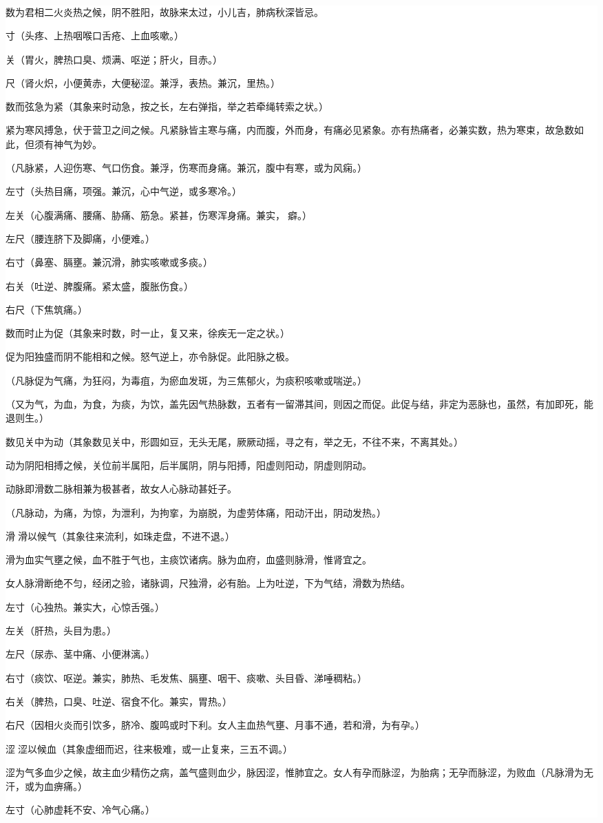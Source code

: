 数为君相二火炎热之候，阴不胜阳，故脉来太过，小儿吉，肺病秋深皆忌。  

寸（头疼、上热咽喉口舌疮、上血咳嗽。）  

关（胃火，脾热口臭、烦满、呕逆；肝火，目赤。）  

尺（肾火炽，小便黄赤，大便秘涩。兼浮，表热。兼沉，里热。）  

数而弦急为紧（其象来时动急，按之长，左右弹指，举之若牵绳转索之状。）  

紧为寒风搏急，伏于营卫之间之候。凡紧脉皆主寒与痛，内而腹，外而身，有痛必见紧象。亦有热痛者，必兼实数，热为寒束，故急数如此，但须有神气为妙。  

（凡脉紧，人迎伤寒、气口伤食。兼浮，伤寒而身痛。兼沉，腹中有寒，或为风痫。）  

左寸（头热目痛，项强。兼沉，心中气逆，或多寒冷。）  

左关（心腹满痛、腰痛、胁痛、筋急。紧甚，伤寒浑身痛。兼实， 癖。）  

左尺（腰连脐下及脚痛，小便难。）  

右寸（鼻塞、膈壅。兼沉滑，肺实咳嗽或多痰。）  

右关（吐逆、脾腹痛。紧太盛，腹胀伤食。）  

右尺（下焦筑痛。）  

数而时止为促（其象来时数，时一止，复又来，徐疾无一定之状。）  

促为阳独盛而阴不能相和之候。怒气逆上，亦令脉促。此阳脉之极。  

（凡脉促为气痛，为狂闷，为毒疽，为瘀血发斑，为三焦郁火，为痰积咳嗽或喘逆。）  

（又为气，为血，为食，为痰，为饮，盖先因气热脉数，五者有一留滞其间，则因之而促。此促与结，非定为恶脉也，虽然，有加即死，能退则生。）  

数见关中为动（其象数见关中，形圆如豆，无头无尾，厥厥动摇，寻之有，举之无，不往不来，不离其处。）  

动为阴阳相搏之候，关位前半属阳，后半属阴，阴与阳搏，阳虚则阳动，阴虚则阴动。  

动脉即滑数二脉相兼为极甚者，故女人心脉动甚妊子。  

（凡脉动，为痛，为惊，为泄利，为拘挛，为崩脱，为虚劳体痛，阳动汗出，阴动发热。）  

滑 滑以候气（其象往来流利，如珠走盘，不进不退。）  

滑为血实气壅之候，血不胜于气也，主痰饮诸病。脉为血府，血盛则脉滑，惟肾宜之。  

女人脉滑断绝不匀，经闭之验，诸脉调，尺独滑，必有胎。上为吐逆，下为气结，滑数为热结。  

左寸（心独热。兼实大，心惊舌强。）  

左关（肝热，头目为患。）  

左尺（尿赤、茎中痛、小便淋漓。）  

右寸（痰饮、呕逆。兼实，肺热、毛发焦、膈壅、咽干、痰嗽、头目昏、涕唾稠粘。）  

右关（脾热，口臭、吐逆、宿食不化。兼实，胃热。）  

右尺（因相火炎而引饮多，脐冷、腹鸣或时下利。女人主血热气壅、月事不通，若和滑，为有孕。）  

涩 涩以候血（其象虚细而迟，往来极难，或一止复来，三五不调。）  

涩为气多血少之候，故主血少精伤之病，盖气盛则血少，脉因涩，惟肺宜之。女人有孕而脉涩，为胎病；无孕而脉涩，为败血（凡脉滑为无汗，或为血痹痛。）  

左寸（心肺虚耗不安、冷气心痛。）  

